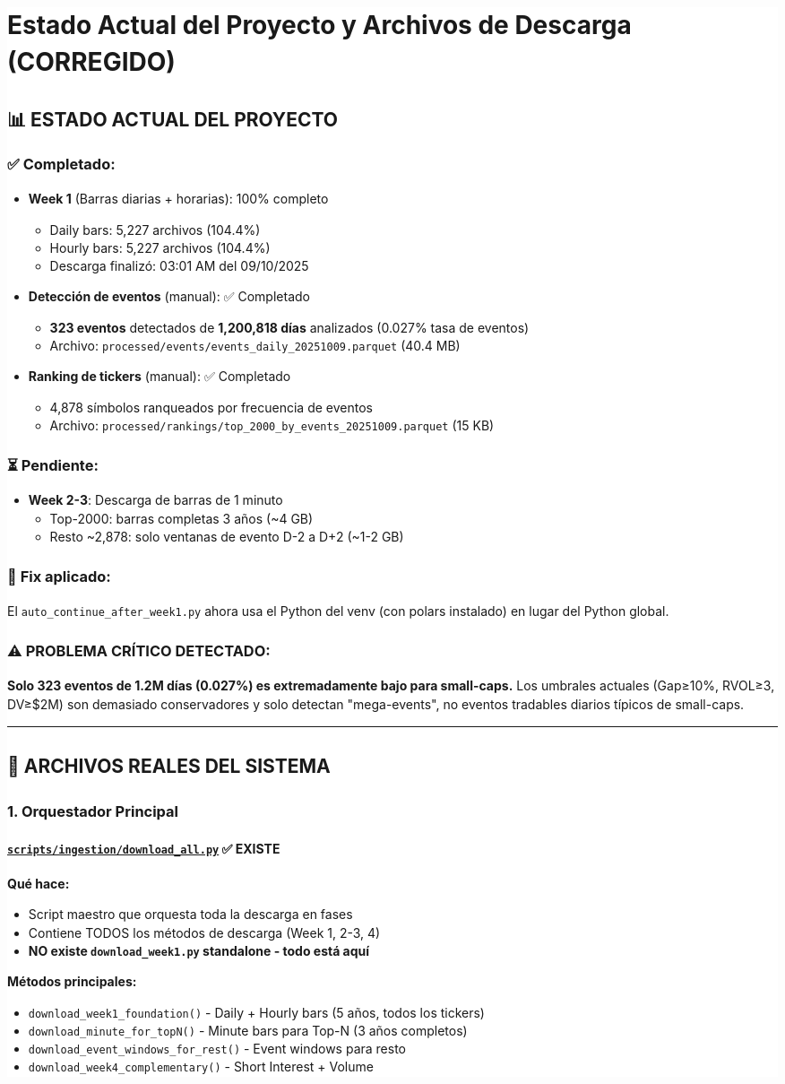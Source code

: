 # Estado Actual del Proyecto y Archivos de Descarga (CORREGIDO)

## 📊 **ESTADO ACTUAL DEL PROYECTO**

### ✅ **Completado:**
- **Week 1** (Barras diarias + horarias): 100% completo
  - Daily bars: 5,227 archivos (104.4%)
  - Hourly bars: 5,227 archivos (104.4%)
  - Descarga finalizó: 03:01 AM del 09/10/2025

- **Detección de eventos** (manual): ✅ Completado
  - **323 eventos** detectados de **1,200,818 días** analizados (0.027% tasa de eventos)
  - Archivo: `processed/events/events_daily_20251009.parquet` (40.4 MB)

- **Ranking de tickers** (manual): ✅ Completado
  - 4,878 símbolos ranqueados por frecuencia de eventos
  - Archivo: `processed/rankings/top_2000_by_events_20251009.parquet` (15 KB)

### ⏳ **Pendiente:**
- **Week 2-3**: Descarga de barras de 1 minuto
  - Top-2000: barras completas 3 años (~4 GB)
  - Resto ~2,878: solo ventanas de evento D-2 a D+2 (~1-2 GB)

### 🔧 **Fix aplicado:**
El `auto_continue_after_week1.py` ahora usa el Python del venv (con polars instalado) en lugar del Python global.

### ⚠️ **PROBLEMA CRÍTICO DETECTADO:**
**Solo 323 eventos de 1.2M días (0.027%) es extremadamente bajo para small-caps.**
Los umbrales actuales (Gap≥10%, RVOL≥3, DV≥$2M) son demasiado conservadores y solo detectan "mega-events", no eventos tradables diarios típicos de small-caps.

---

## 📂 **ARCHIVOS REALES DEL SISTEMA**

### **1. Orquestador Principal**

#### [`scripts/ingestion/download_all.py`](scripts/ingestion/download_all.py) ✅ EXISTE
**Qué hace:**
- Script maestro que orquesta toda la descarga en fases
- Contiene TODOS los métodos de descarga (Week 1, 2-3, 4)
- **NO existe `download_week1.py` standalone - todo está aquí**

**Métodos principales:**
- `download_week1_foundation()` - Daily + Hourly bars (5 años, todos los tickers)
- `download_minute_for_topN()` - Minute bars para Top-N (3 años completos)
- `download_event_windows_for_rest()` - Event windows para resto
- `download_week4_complementary()` - Short Interest + Volume
